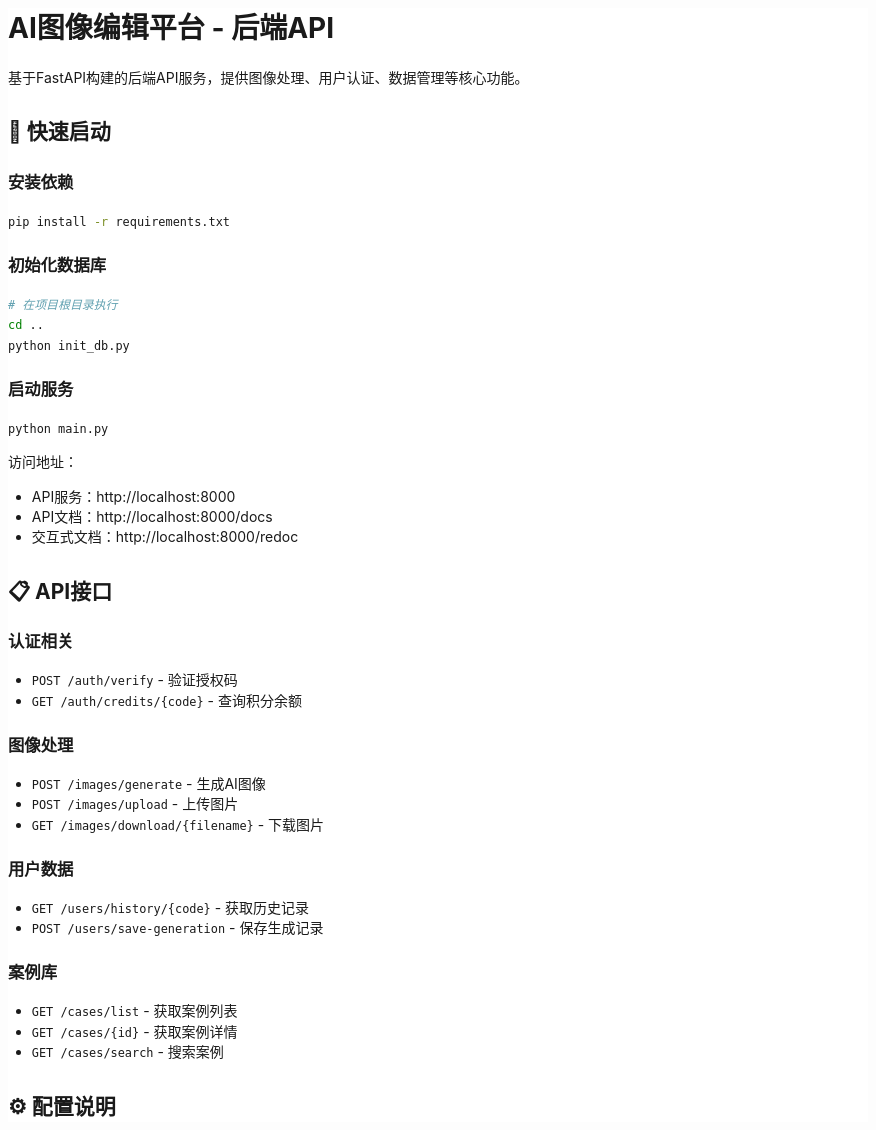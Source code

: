# AI图像编辑平台 - 后端API

基于FastAPI构建的后端API服务，提供图像处理、用户认证、数据管理等核心功能。

## 🚀 快速启动

### 安装依赖
```bash
pip install -r requirements.txt
```

### 初始化数据库
```bash
# 在项目根目录执行
cd ..
python init_db.py
```

### 启动服务
```bash
python main.py
```

访问地址：
- API服务：http://localhost:8000
- API文档：http://localhost:8000/docs
- 交互式文档：http://localhost:8000/redoc

## 📋 API接口

### 认证相关
- `POST /auth/verify` - 验证授权码
- `GET /auth/credits/{code}` - 查询积分余额

### 图像处理
- `POST /images/generate` - 生成AI图像
- `POST /images/upload` - 上传图片
- `GET /images/download/{filename}` - 下载图片

### 用户数据
- `GET /users/history/{code}` - 获取历史记录
- `POST /users/save-generation` - 保存生成记录

### 案例库
- `GET /cases/list` - 获取案例列表
- `GET /cases/{id}` - 获取案例详情
- `GET /cases/search` - 搜索案例

## ⚙️ 配置说明

